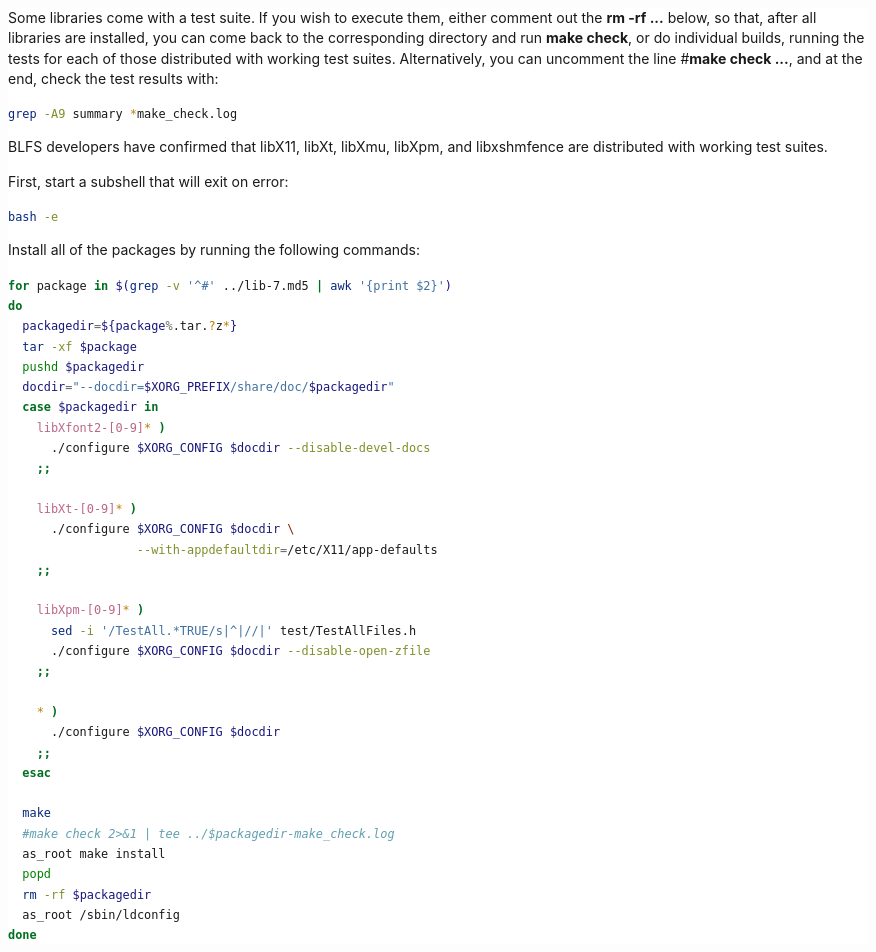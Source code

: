 Some libraries come with a test suite. If you wish to execute them, either comment out the **rm -rf ...** below, so that, after all libraries are installed, you can come back to the corresponding directory and run **make check**, or do individual builds, running the tests for each of those distributed with working test suites. Alternatively, you can uncomment the line #**make check ...**, and at the end, check the test results with:

```bash
grep -A9 summary *make_check.log
```

BLFS developers have confirmed that libX11, libXt, libXmu, libXpm, and libxshmfence are distributed with working test suites.

First, start a subshell that will exit on error:

```bash
bash -e
```

Install all of the packages by running the following commands:

```bash
for package in $(grep -v '^#' ../lib-7.md5 | awk '{print $2}')
do
  packagedir=${package%.tar.?z*}
  tar -xf $package
  pushd $packagedir
  docdir="--docdir=$XORG_PREFIX/share/doc/$packagedir"
  case $packagedir in
    libXfont2-[0-9]* )
      ./configure $XORG_CONFIG $docdir --disable-devel-docs
    ;;

    libXt-[0-9]* )
      ./configure $XORG_CONFIG $docdir \
                  --with-appdefaultdir=/etc/X11/app-defaults
    ;;

    libXpm-[0-9]* )
      sed -i '/TestAll.*TRUE/s|^|//|' test/TestAllFiles.h
      ./configure $XORG_CONFIG $docdir --disable-open-zfile
    ;;
    
    * )
      ./configure $XORG_CONFIG $docdir
    ;;
  esac

  make
  #make check 2>&1 | tee ../$packagedir-make_check.log
  as_root make install
  popd
  rm -rf $packagedir
  as_root /sbin/ldconfig
done
```
